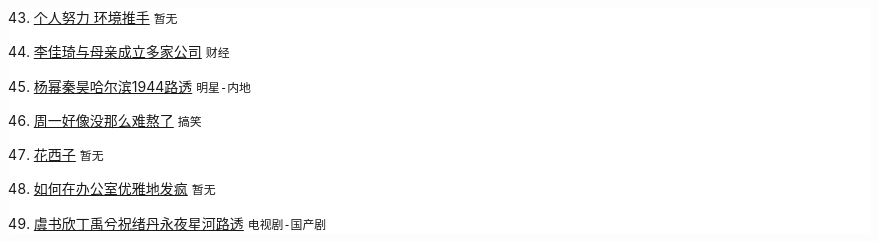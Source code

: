 43. [个人努力 环境推手](https://m.weibo.cn/search?containerid=100103type%3D1%26t%3D10%26q%3D%E4%B8%AA%E4%BA%BA%E5%8A%AA%E5%8A%9B+%E7%8E%AF%E5%A2%83%E6%8E%A8%E6%89%8B&stream_entry_id=31&isnewpage=1&extparam=seat%3D1%26flag%3D0%26realpos%3D42%26c_type%3D31%26dgr%3D0%26band_rank%3D42%26cate%3D5001%26filter_type%3Drealtimehot%26stream_entry_id%3D31%26q%3D%25E4%25B8%25AA%25E4%25BA%25BA%25E5%258A%25AA%25E5%258A%259B%2520%25E7%258E%25AF%25E5%25A2%2583%25E6%258E%25A8%25E6%2589%258B%26pos%3D41%26lcate%3D5001%26display_time%3D1694409565%26pre_seqid%3D1694409565608027383154) `暂无` 

44. [李佳琦与母亲成立多家公司](https://m.weibo.cn/search?containerid=100103type%3D1%26t%3D10%26q%3D%23%E6%9D%8E%E4%BD%B3%E7%90%A6%E4%B8%8E%E6%AF%8D%E4%BA%B2%E6%88%90%E7%AB%8B%E5%A4%9A%E5%AE%B6%E5%85%AC%E5%8F%B8%23&stream_entry_id=31&isnewpage=1&extparam=seat%3D1%26flag%3D0%26realpos%3D43%26c_type%3D31%26dgr%3D0%26band_rank%3D43%26cate%3D5001%26filter_type%3Drealtimehot%26stream_entry_id%3D31%26q%3D%2523%25E6%259D%258E%25E4%25BD%25B3%25E7%2590%25A6%25E4%25B8%258E%25E6%25AF%258D%25E4%25BA%25B2%25E6%2588%2590%25E7%25AB%258B%25E5%25A4%259A%25E5%25AE%25B6%25E5%2585%25AC%25E5%258F%25B8%2523%26pos%3D42%26lcate%3D5001%26display_time%3D1694409565%26pre_seqid%3D1694409565608027383154) `财经` 

45. [杨幂秦昊哈尔滨1944路透](https://m.weibo.cn/search?containerid=100103type%3D1%26t%3D10%26q%3D%23%E6%9D%A8%E5%B9%82%E7%A7%A6%E6%98%8A%E5%93%88%E5%B0%94%E6%BB%A81944%E8%B7%AF%E9%80%8F%23&stream_entry_id=31&isnewpage=1&extparam=seat%3D1%26flag%3D1%26realpos%3D44%26c_type%3D31%26dgr%3D0%26band_rank%3D44%26cate%3D5001%26filter_type%3Drealtimehot%26stream_entry_id%3D31%26q%3D%2523%25E6%259D%25A8%25E5%25B9%2582%25E7%25A7%25A6%25E6%2598%258A%25E5%2593%2588%25E5%25B0%2594%25E6%25BB%25A81944%25E8%25B7%25AF%25E9%2580%258F%2523%26pos%3D43%26lcate%3D5001%26display_time%3D1694409565%26pre_seqid%3D1694409565608027383154) `明星-内地` 

46. [周一好像没那么难熬了](https://m.weibo.cn/search?containerid=100103type%3D1%26t%3D10%26q%3D%23%E5%91%A8%E4%B8%80%E5%A5%BD%E5%83%8F%E6%B2%A1%E9%82%A3%E4%B9%88%E9%9A%BE%E7%86%AC%E4%BA%86%23&stream_entry_id=31&isnewpage=1&extparam=seat%3D1%26flag%3D0%26realpos%3D45%26c_type%3D31%26dgr%3D0%26band_rank%3D45%26cate%3D5001%26filter_type%3Drealtimehot%26stream_entry_id%3D31%26q%3D%2523%25E5%2591%25A8%25E4%25B8%2580%25E5%25A5%25BD%25E5%2583%258F%25E6%25B2%25A1%25E9%2582%25A3%25E4%25B9%2588%25E9%259A%25BE%25E7%2586%25AC%25E4%25BA%2586%2523%26pos%3D44%26lcate%3D5001%26display_time%3D1694409565%26pre_seqid%3D1694409565608027383154) `搞笑` 

47. [花西子](https://m.weibo.cn/search?containerid=100103type%3D1%26t%3D10%26q%3D%E8%8A%B1%E8%A5%BF%E5%AD%90&stream_entry_id=31&isnewpage=1&extparam=seat%3D1%26flag%3D0%26realpos%3D46%26c_type%3D31%26dgr%3D0%26band_rank%3D46%26cate%3D5001%26filter_type%3Drealtimehot%26stream_entry_id%3D31%26q%3D%25E8%258A%25B1%25E8%25A5%25BF%25E5%25AD%2590%26pos%3D45%26lcate%3D5001%26display_time%3D1694409565%26pre_seqid%3D1694409565608027383154) `暂无` 

48. [如何在办公室优雅地发疯](https://m.weibo.cn/search?containerid=100103type%3D1%26t%3D10%26q%3D%E5%A6%82%E4%BD%95%E5%9C%A8%E5%8A%9E%E5%85%AC%E5%AE%A4%E4%BC%98%E9%9B%85%E5%9C%B0%E5%8F%91%E7%96%AF&stream_entry_id=31&isnewpage=1&extparam=seat%3D1%26flag%3D1%26realpos%3D47%26c_type%3D31%26dgr%3D0%26band_rank%3D47%26cate%3D5001%26filter_type%3Drealtimehot%26stream_entry_id%3D31%26q%3D%25E5%25A6%2582%25E4%25BD%2595%25E5%259C%25A8%25E5%258A%259E%25E5%2585%25AC%25E5%25AE%25A4%25E4%25BC%2598%25E9%259B%2585%25E5%259C%25B0%25E5%258F%2591%25E7%2596%25AF%26pos%3D46%26lcate%3D5001%26display_time%3D1694409565%26pre_seqid%3D1694409565608027383154) `暂无` 

49. [虞书欣丁禹兮祝绪丹永夜星河路透](https://m.weibo.cn/search?containerid=100103type%3D1%26t%3D10%26q%3D%23%E8%99%9E%E4%B9%A6%E6%AC%A3%E4%B8%81%E7%A6%B9%E5%85%AE%E7%A5%9D%E7%BB%AA%E4%B8%B9%E6%B0%B8%E5%A4%9C%E6%98%9F%E6%B2%B3%E8%B7%AF%E9%80%8F%23&stream_entry_id=31&isnewpage=1&extparam=seat%3D1%26flag%3D1%26realpos%3D48%26c_type%3D31%26dgr%3D0%26band_rank%3D48%26cate%3D5001%26filter_type%3Drealtimehot%26stream_entry_id%3D31%26q%3D%2523%25E8%2599%259E%25E4%25B9%25A6%25E6%25AC%25A3%25E4%25B8%2581%25E7%25A6%25B9%25E5%2585%25AE%25E7%25A5%259D%25E7%25BB%25AA%25E4%25B8%25B9%25E6%25B0%25B8%25E5%25A4%259C%25E6%2598%259F%25E6%25B2%25B3%25E8%25B7%25AF%25E9%2580%258F%2523%26pos%3D47%26lcate%3D5001%26display_time%3D1694409565%26pre_seqid%3D1694409565608027383154) `电视剧-国产剧` 
